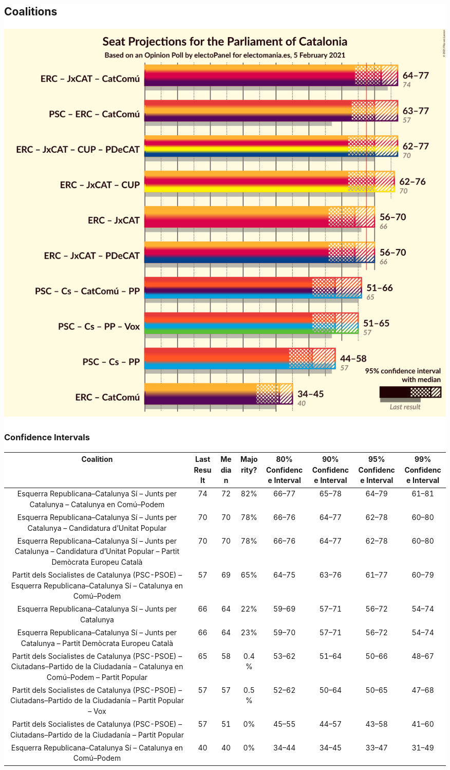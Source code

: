 
## Coalitions

![Graph with coalitions seats not yet produced](2021-02-05-electoPanel-coalitions-seats.png "Coalitions Seats")

### Confidence Intervals

| Coalition | Last Result | Median | Majority? | 80% Confidence Interval | 90% Confidence Interval | 95% Confidence Interval | 99% Confidence Interval |
|:---------:|:-----------:|:------:|:---------:|:-----------------------:|:-----------------------:|:-----------------------:|:-----------------------:|
| Esquerra Republicana–Catalunya Sí – Junts per Catalunya – Catalunya en Comú–Podem | 74 | 72 | 82% | 66–77 | 65–78 | 64–79 | 61–81 |
| Esquerra Republicana–Catalunya Sí – Junts per Catalunya – Candidatura d’Unitat Popular | 70 | 70 | 78% | 66–76 | 64–77 | 62–78 | 60–80 |
| Esquerra Republicana–Catalunya Sí – Junts per Catalunya – Candidatura d’Unitat Popular – Partit Demòcrata Europeu Català | 70 | 70 | 78% | 66–76 | 64–77 | 62–78 | 60–80 |
| Partit dels Socialistes de Catalunya (PSC-PSOE) – Esquerra Republicana–Catalunya Sí – Catalunya en Comú–Podem | 57 | 69 | 65% | 64–75 | 63–76 | 61–77 | 60–79 |
| Esquerra Republicana–Catalunya Sí – Junts per Catalunya | 66 | 64 | 22% | 59–69 | 57–71 | 56–72 | 54–74 |
| Esquerra Republicana–Catalunya Sí – Junts per Catalunya – Partit Demòcrata Europeu Català | 66 | 64 | 23% | 59–70 | 57–71 | 56–72 | 54–74 |
| Partit dels Socialistes de Catalunya (PSC-PSOE) – Ciutadans–Partido de la Ciudadanía – Catalunya en Comú–Podem – Partit Popular | 65 | 58 | 0.4% | 53–62 | 51–64 | 50–66 | 48–67 |
| Partit dels Socialistes de Catalunya (PSC-PSOE) – Ciutadans–Partido de la Ciudadanía – Partit Popular – Vox | 57 | 57 | 0.5% | 52–62 | 50–64 | 50–65 | 47–68 |
| Partit dels Socialistes de Catalunya (PSC-PSOE) – Ciutadans–Partido de la Ciudadanía – Partit Popular | 57 | 51 | 0% | 45–55 | 44–57 | 43–58 | 41–60 |
| Esquerra Republicana–Catalunya Sí – Catalunya en Comú–Podem | 40 | 40 | 0% | 34–44 | 34–45 | 33–47 | 31–49 |
